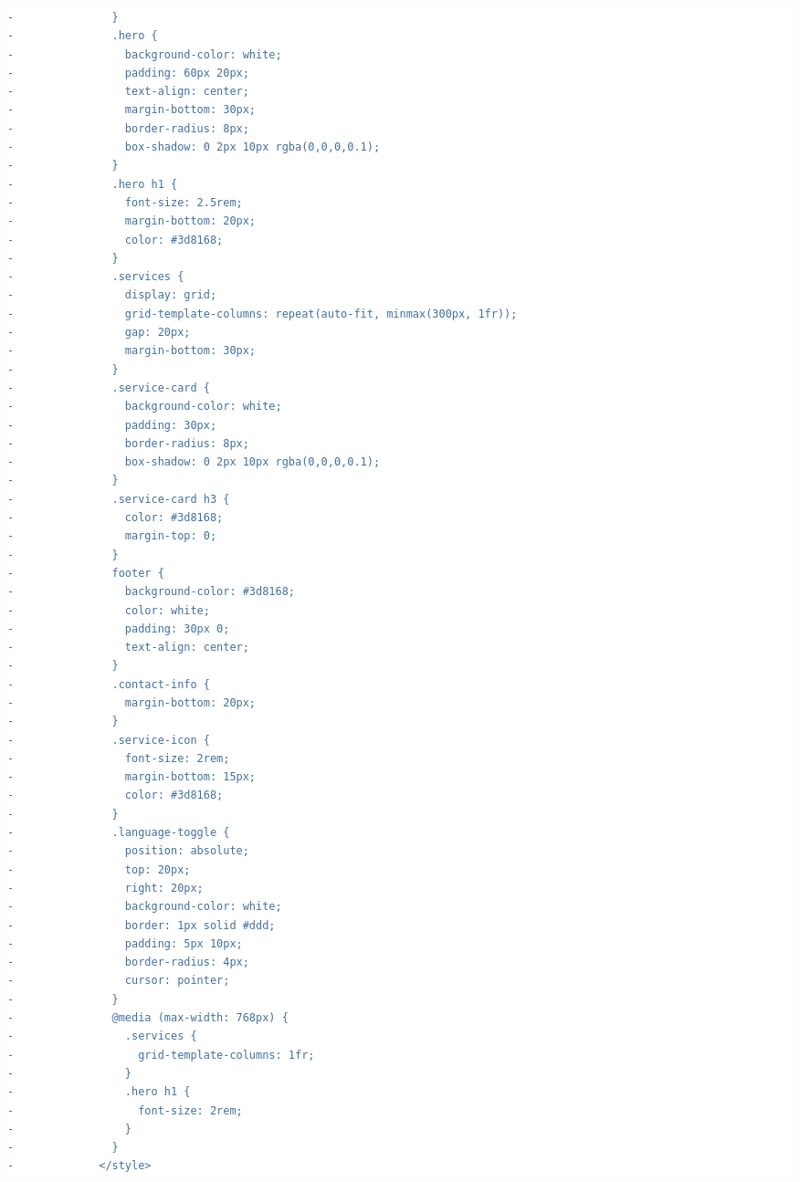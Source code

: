 ```diff
-               }
-               .hero {
-                 background-color: white;
-                 padding: 60px 20px;
-                 text-align: center;
-                 margin-bottom: 30px;
-                 border-radius: 8px;
-                 box-shadow: 0 2px 10px rgba(0,0,0,0.1);
-               }
-               .hero h1 {
-                 font-size: 2.5rem;
-                 margin-bottom: 20px;
-                 color: #3d8168;
-               }
-               .services {
-                 display: grid;
-                 grid-template-columns: repeat(auto-fit, minmax(300px, 1fr));
-                 gap: 20px;
-                 margin-bottom: 30px;
-               }
-               .service-card {
-                 background-color: white;
-                 padding: 30px;
-                 border-radius: 8px;
-                 box-shadow: 0 2px 10px rgba(0,0,0,0.1);
-               }
-               .service-card h3 {
-                 color: #3d8168;
-                 margin-top: 0;
-               }
-               footer {
-                 background-color: #3d8168;
-                 color: white;
-                 padding: 30px 0;
-                 text-align: center;
-               }
-               .contact-info {
-                 margin-bottom: 20px;
-               }
-               .service-icon {
-                 font-size: 2rem;
-                 margin-bottom: 15px;
-                 color: #3d8168;
-               }
-               .language-toggle {
-                 position: absolute;
-                 top: 20px;
-                 right: 20px;
-                 background-color: white;
-                 border: 1px solid #ddd;
-                 padding: 5px 10px;
-                 border-radius: 4px;
-                 cursor: pointer;
-               }
-               @media (max-width: 768px) {
-                 .services {
-                   grid-template-columns: 1fr;
-                 }
-                 .hero h1 {
-                   font-size: 2rem;
-                 }
-               }
-             </style>
```